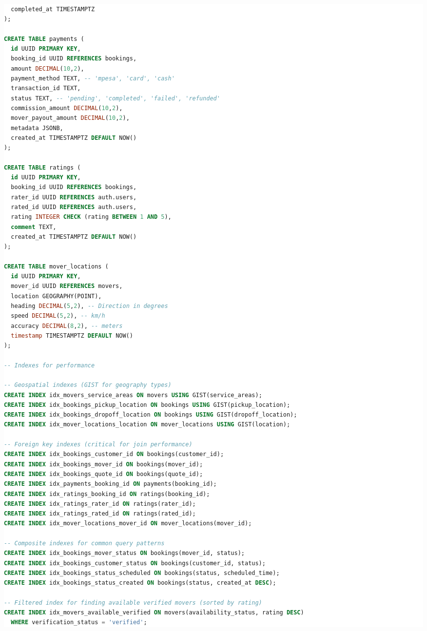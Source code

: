 ```sql
  completed_at TIMESTAMPTZ
);

CREATE TABLE payments (
  id UUID PRIMARY KEY,
  booking_id UUID REFERENCES bookings,
  amount DECIMAL(10,2),
  payment_method TEXT, -- 'mpesa', 'card', 'cash'
  transaction_id TEXT,
  status TEXT, -- 'pending', 'completed', 'failed', 'refunded'
  commission_amount DECIMAL(10,2),
  mover_payout_amount DECIMAL(10,2),
  metadata JSONB,
  created_at TIMESTAMPTZ DEFAULT NOW()
);

CREATE TABLE ratings (
  id UUID PRIMARY KEY,
  booking_id UUID REFERENCES bookings,
  rater_id UUID REFERENCES auth.users,
  rated_id UUID REFERENCES auth.users,
  rating INTEGER CHECK (rating BETWEEN 1 AND 5),
  comment TEXT,
  created_at TIMESTAMPTZ DEFAULT NOW()
);

CREATE TABLE mover_locations (
  id UUID PRIMARY KEY,
  mover_id UUID REFERENCES movers,
  location GEOGRAPHY(POINT),
  heading DECIMAL(5,2), -- Direction in degrees
  speed DECIMAL(5,2), -- km/h
  accuracy DECIMAL(8,2), -- meters
  timestamp TIMESTAMPTZ DEFAULT NOW()
);

-- Indexes for performance

-- Geospatial indexes (GIST for geography types)
CREATE INDEX idx_movers_service_areas ON movers USING GIST(service_areas);
CREATE INDEX idx_bookings_pickup_location ON bookings USING GIST(pickup_location);
CREATE INDEX idx_bookings_dropoff_location ON bookings USING GIST(dropoff_location);
CREATE INDEX idx_mover_locations_location ON mover_locations USING GIST(location);

-- Foreign key indexes (critical for join performance)
CREATE INDEX idx_bookings_customer_id ON bookings(customer_id);
CREATE INDEX idx_bookings_mover_id ON bookings(mover_id);
CREATE INDEX idx_bookings_quote_id ON bookings(quote_id);
CREATE INDEX idx_payments_booking_id ON payments(booking_id);
CREATE INDEX idx_ratings_booking_id ON ratings(booking_id);
CREATE INDEX idx_ratings_rater_id ON ratings(rater_id);
CREATE INDEX idx_ratings_rated_id ON ratings(rated_id);
CREATE INDEX idx_mover_locations_mover_id ON mover_locations(mover_id);

-- Composite indexes for common query patterns
CREATE INDEX idx_bookings_mover_status ON bookings(mover_id, status);
CREATE INDEX idx_bookings_customer_status ON bookings(customer_id, status);
CREATE INDEX idx_bookings_status_scheduled ON bookings(status, scheduled_time);
CREATE INDEX idx_bookings_status_created ON bookings(status, created_at DESC);

-- Filtered index for finding available verified movers (sorted by rating)
CREATE INDEX idx_movers_available_verified ON movers(availability_status, rating DESC)
  WHERE verification_status = 'verified';
```
